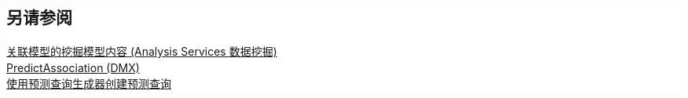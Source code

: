 ## <a name="see-also"></a>另请参阅  
 [关联模型的挖掘模型内容 &#40;Analysis Services 数据挖掘&#41;](../../2014/analysis-services/data-mining/mining-model-content-for-association-models-analysis-services-data-mining.md)   
 [PredictAssociation &#40;DMX&#41;](/sql/dmx/predictassociation-dmx)   
 [使用预测查询生成器创建预测查询](../../2014/analysis-services/data-mining/create-a-prediction-query-using-the-prediction-query-builder.md)  
  
  
